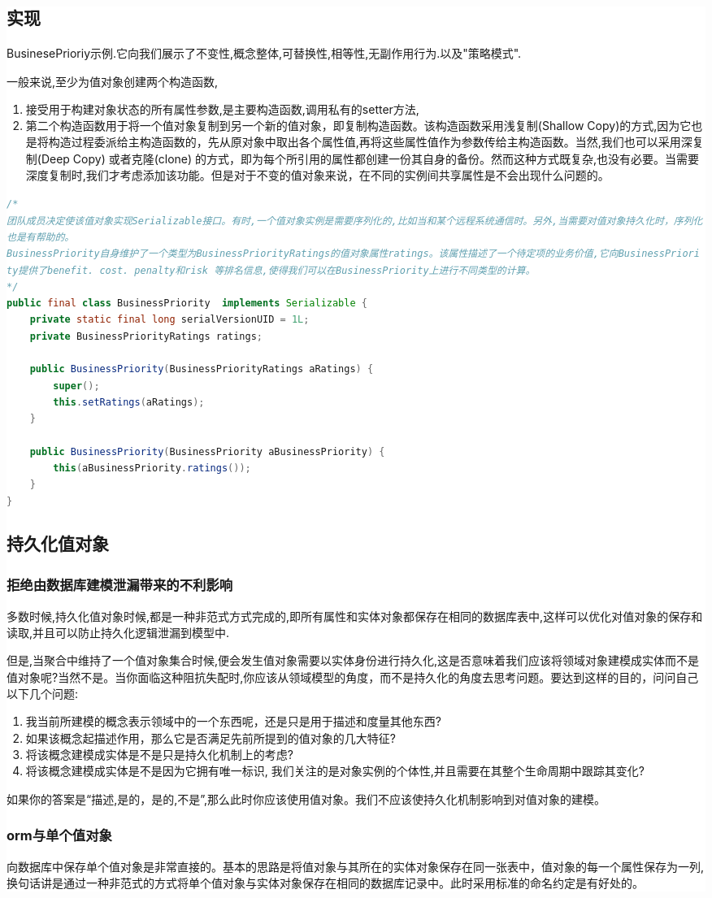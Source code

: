 ## 实现

BusinesePrioriy示例.它向我们展示了不变性,概念整体,可替换性,相等性,无副作用行为.以及"策略模式".

一般来说,至少为值对象创建两个构造函数,

1. 接受用于构建对象状态的所有属性参数,是主要构造函数,调用私有的setter方法,
2. 第二个构造函数用于将一个值对象复制到另一个新的值对象，即复制构造函数。该构造函数采用浅复制(Shallow Copy)的方式,因为它也是将构造过程委派给主构造函数的，先从原对象中取出各个属性值,再将这些属性值作为参数传给主构造函数。当然,我们也可以采用深复制(Deep Copy) 或者克隆(clone) 的方式，即为每个所引用的属性都创建一份其自身的备份。然而这种方式既复杂,也没有必要。当需要深度复制时,我们才考虑添加该功能。但是对于不变的值对象来说，在不同的实例间共享属性是不会出现什么问题的。

```java
/*
团队成员决定使该值对象实现Serializable接口。有时,一个值对象实例是需要序列化的,比如当和某个远程系统通信时。另外,当需要对值对象持久化时，序列化也是有帮助的。
BusinessPriority自身维护了一个类型为BusinessPriorityRatings的值对象属性ratings。该属性描述了一个待定项的业务价值,它向BusinessPriority提供了benefit. cost. penalty和risk 等排名信息,使得我们可以在BusinessPriority上进行不同类型的计算。
*/
public final class BusinessPriority  implements Serializable {
    private static final long serialVersionUID = 1L;
    private BusinessPriorityRatings ratings;

    public BusinessPriority(BusinessPriorityRatings aRatings) {
        super();
        this.setRatings(aRatings);
    }

    public BusinessPriority(BusinessPriority aBusinessPriority) {
        this(aBusinessPriority.ratings());
    }
}
```



## 持久化值对象

### 拒绝由数据库建模泄漏带来的不利影响

​		多数时候,持久化值对象时候,都是一种非范式方式完成的,即所有属性和实体对象都保存在相同的数据库表中,这样可以优化对值对象的保存和读取,并且可以防止持久化逻辑泄漏到模型中.

​		但是,当聚合中维持了一个值对象集合时候,便会发生值对象需要以实体身份进行持久化,这是否意味着我们应该将领域对象建模成实体而不是值对象呢?当然不是。当你面临这种阻抗失配时,你应该从领域模型的角度，而不是持久化的角度去思考问题。要达到这样的目的，问问自己以下几个问题:

1. 我当前所建模的概念表示领域中的一个东西呢，还是只是用于描述和度量其他东西?
2. 如果该概念起描述作用，那么它是否满足先前所提到的值对象的几大特征?
3. 将该概念建模成实体是不是只是持久化机制上的考虑?
4. 将该概念建模成实体是不是因为它拥有唯一标识, 我们关注的是对象实例的个体性,并且需要在其整个生命周期中跟踪其变化?

如果你的答案是“描述,是的，是的,不是”,那么此时你应该使用值对象。我们不应该使持久化机制影响到对值对象的建模。

### orm与单个值对象

向数据库中保存单个值对象是非常直接的。基本的思路是将值对象与其所在的实体对象保存在同一张表中，值对象的每一个属性保存为一列, 换句话讲是通过一种非范式的方式将单个值对象与实体对象保存在相同的数据库记录中。此时采用标准的命名约定是有好处的。
